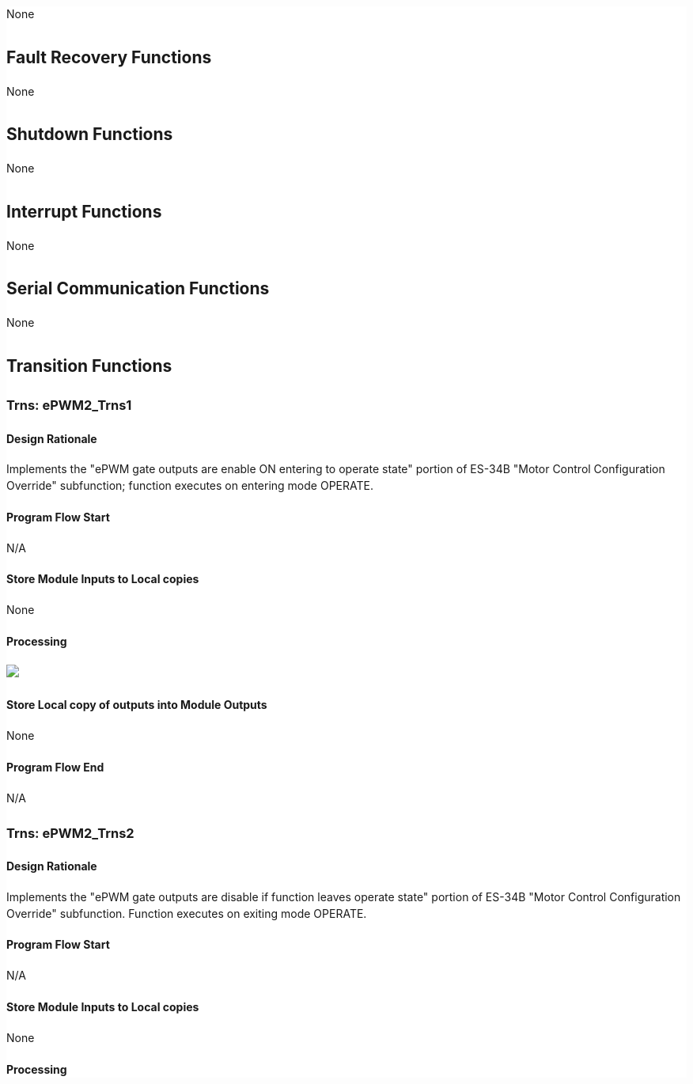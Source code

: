 None

## Fault Recovery Functions

None

## Shutdown Functions

None

## Interrupt Functions

None

## Serial Communication Functions

None

## Transition Functions

### Trns: ePWM2_Trns1

#### Design Rationale

Implements the "ePWM gate outputs are enable ON entering to operate
state" portion of ES-34B "Motor Control Configuration Override"
subfunction; function executes on entering mode OPERATE.

#### Program Flow Start

N/A

#### Store Module Inputs to Local copies

None

#### Processing

![](ElectricPowerSteering_TexasInstruments_FIAT_321_website/docs/ePWM/doc/mediax/media/image4.emf)

#### Store Local copy of outputs into Module Outputs

None

#### Program Flow End

N/A

### Trns: ePWM2_Trns2

#### Design Rationale

Implements the "ePWM gate outputs are disable if function leaves operate
state" portion of ES-34B "Motor Control Configuration Override"
subfunction. Function executes on exiting mode OPERATE.

#### Program Flow Start

N/A

#### Store Module Inputs to Local copies

None

#### Processing
